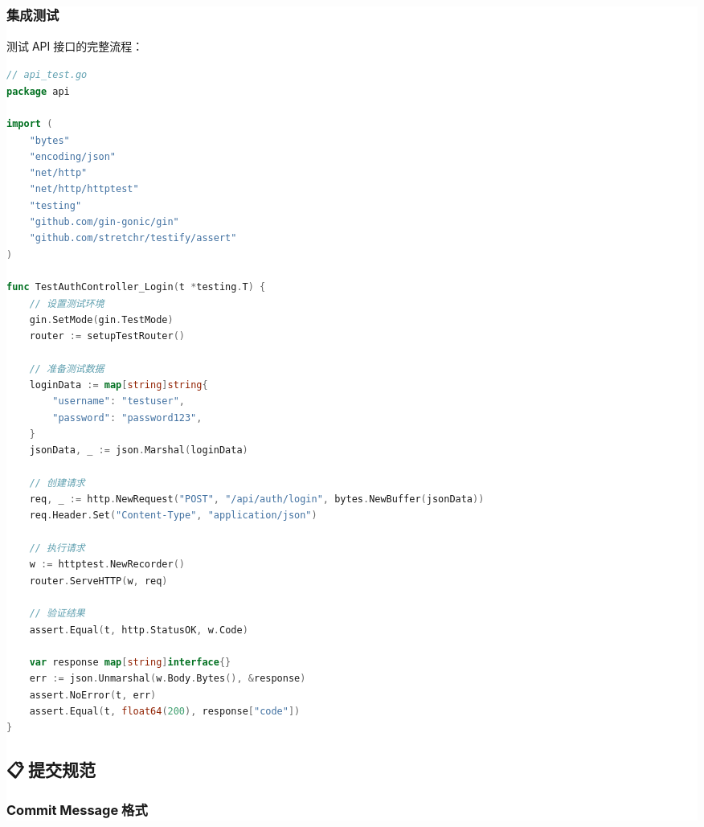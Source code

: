 ### 集成测试

测试 API 接口的完整流程：

```go
// api_test.go
package api

import (
    "bytes"
    "encoding/json"
    "net/http"
    "net/http/httptest"
    "testing"
    "github.com/gin-gonic/gin"
    "github.com/stretchr/testify/assert"
)

func TestAuthController_Login(t *testing.T) {
    // 设置测试环境
    gin.SetMode(gin.TestMode)
    router := setupTestRouter()
    
    // 准备测试数据
    loginData := map[string]string{
        "username": "testuser",
        "password": "password123",
    }
    jsonData, _ := json.Marshal(loginData)
    
    // 创建请求
    req, _ := http.NewRequest("POST", "/api/auth/login", bytes.NewBuffer(jsonData))
    req.Header.Set("Content-Type", "application/json")
    
    // 执行请求
    w := httptest.NewRecorder()
    router.ServeHTTP(w, req)
    
    // 验证结果
    assert.Equal(t, http.StatusOK, w.Code)
    
    var response map[string]interface{}
    err := json.Unmarshal(w.Body.Bytes(), &response)
    assert.NoError(t, err)
    assert.Equal(t, float64(200), response["code"])
}
```

## 📋 提交规范

### Commit Message 格式
